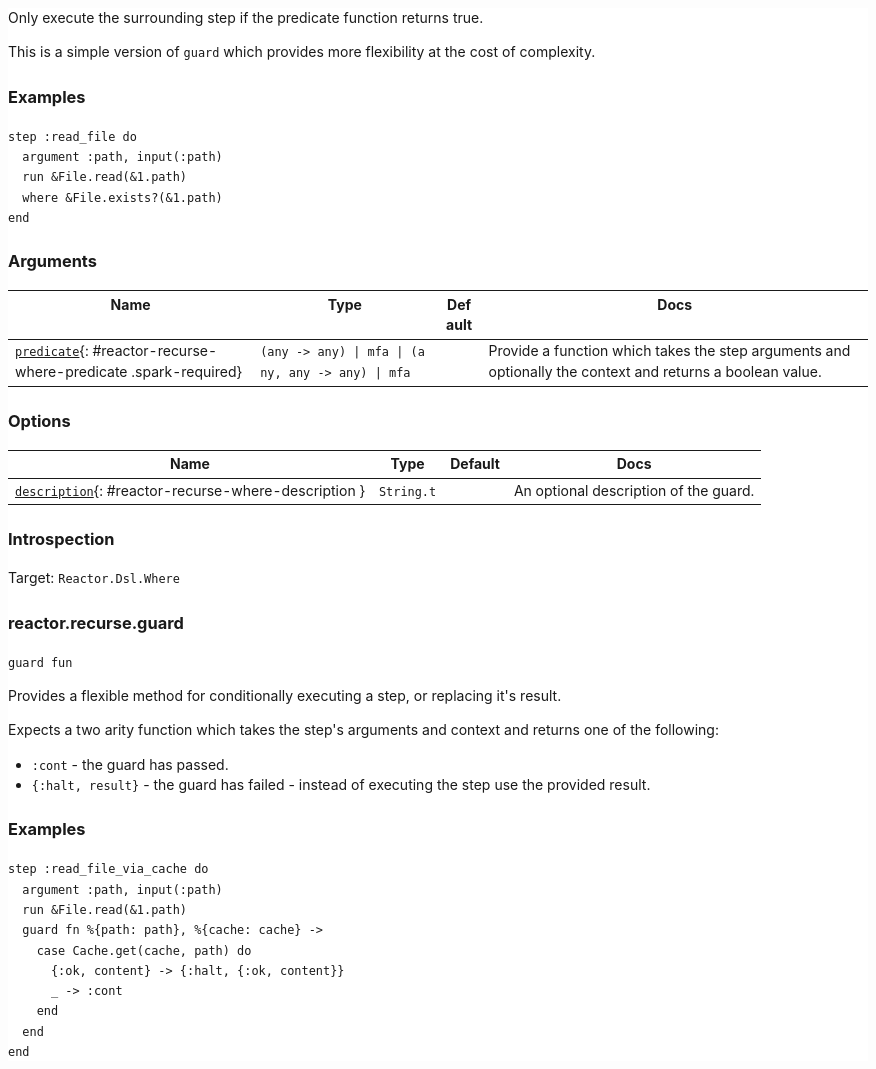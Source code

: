 
Only execute the surrounding step if the predicate function returns true.

This is a simple version of `guard` which provides more flexibility at the cost of complexity.




### Examples
```
step :read_file do
  argument :path, input(:path)
  run &File.read(&1.path)
  where &File.exists?(&1.path)
end

```



### Arguments

| Name | Type | Default | Docs |
|------|------|---------|------|
| [`predicate`](#reactor-recurse-where-predicate){: #reactor-recurse-where-predicate .spark-required} | `(any -> any) \| mfa \| (any, any -> any) \| mfa` |  | Provide a function which takes the step arguments and optionally the context and returns a boolean value. |
### Options

| Name | Type | Default | Docs |
|------|------|---------|------|
| [`description`](#reactor-recurse-where-description){: #reactor-recurse-where-description } | `String.t` |  | An optional description of the guard. |





### Introspection

Target: `Reactor.Dsl.Where`

### reactor.recurse.guard
```elixir
guard fun
```


Provides a flexible method for conditionally executing a step, or replacing it's result.

Expects a two arity function which takes the step's arguments and context and returns one of the following:

- `:cont` - the guard has passed.
- `{:halt, result}` - the guard has failed - instead of executing the step use the provided result.




### Examples
```
step :read_file_via_cache do
  argument :path, input(:path)
  run &File.read(&1.path)
  guard fn %{path: path}, %{cache: cache} ->
    case Cache.get(cache, path) do
      {:ok, content} -> {:halt, {:ok, content}}
      _ -> :cont
    end
  end
end

```
